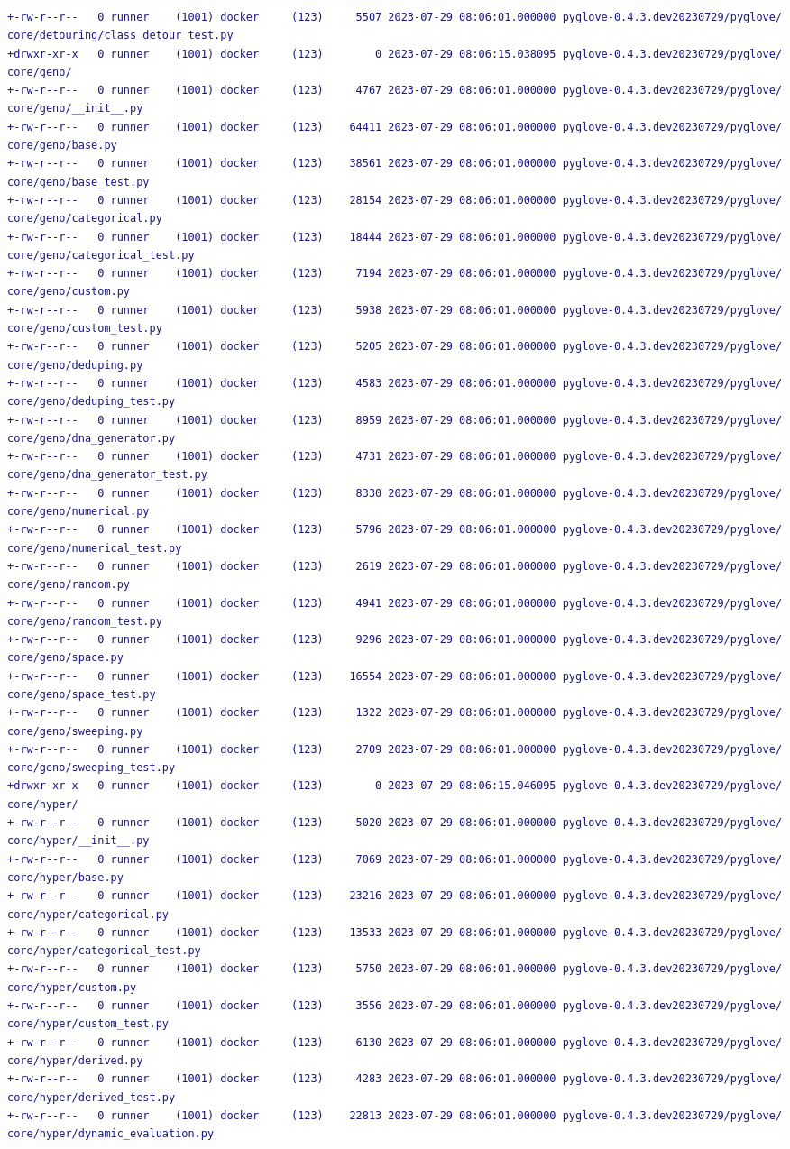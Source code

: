 ```diff
+-rw-r--r--   0 runner    (1001) docker     (123)     5507 2023-07-29 08:06:01.000000 pyglove-0.4.3.dev20230729/pyglove/core/detouring/class_detour_test.py
+drwxr-xr-x   0 runner    (1001) docker     (123)        0 2023-07-29 08:06:15.038095 pyglove-0.4.3.dev20230729/pyglove/core/geno/
+-rw-r--r--   0 runner    (1001) docker     (123)     4767 2023-07-29 08:06:01.000000 pyglove-0.4.3.dev20230729/pyglove/core/geno/__init__.py
+-rw-r--r--   0 runner    (1001) docker     (123)    64411 2023-07-29 08:06:01.000000 pyglove-0.4.3.dev20230729/pyglove/core/geno/base.py
+-rw-r--r--   0 runner    (1001) docker     (123)    38561 2023-07-29 08:06:01.000000 pyglove-0.4.3.dev20230729/pyglove/core/geno/base_test.py
+-rw-r--r--   0 runner    (1001) docker     (123)    28154 2023-07-29 08:06:01.000000 pyglove-0.4.3.dev20230729/pyglove/core/geno/categorical.py
+-rw-r--r--   0 runner    (1001) docker     (123)    18444 2023-07-29 08:06:01.000000 pyglove-0.4.3.dev20230729/pyglove/core/geno/categorical_test.py
+-rw-r--r--   0 runner    (1001) docker     (123)     7194 2023-07-29 08:06:01.000000 pyglove-0.4.3.dev20230729/pyglove/core/geno/custom.py
+-rw-r--r--   0 runner    (1001) docker     (123)     5938 2023-07-29 08:06:01.000000 pyglove-0.4.3.dev20230729/pyglove/core/geno/custom_test.py
+-rw-r--r--   0 runner    (1001) docker     (123)     5205 2023-07-29 08:06:01.000000 pyglove-0.4.3.dev20230729/pyglove/core/geno/deduping.py
+-rw-r--r--   0 runner    (1001) docker     (123)     4583 2023-07-29 08:06:01.000000 pyglove-0.4.3.dev20230729/pyglove/core/geno/deduping_test.py
+-rw-r--r--   0 runner    (1001) docker     (123)     8959 2023-07-29 08:06:01.000000 pyglove-0.4.3.dev20230729/pyglove/core/geno/dna_generator.py
+-rw-r--r--   0 runner    (1001) docker     (123)     4731 2023-07-29 08:06:01.000000 pyglove-0.4.3.dev20230729/pyglove/core/geno/dna_generator_test.py
+-rw-r--r--   0 runner    (1001) docker     (123)     8330 2023-07-29 08:06:01.000000 pyglove-0.4.3.dev20230729/pyglove/core/geno/numerical.py
+-rw-r--r--   0 runner    (1001) docker     (123)     5796 2023-07-29 08:06:01.000000 pyglove-0.4.3.dev20230729/pyglove/core/geno/numerical_test.py
+-rw-r--r--   0 runner    (1001) docker     (123)     2619 2023-07-29 08:06:01.000000 pyglove-0.4.3.dev20230729/pyglove/core/geno/random.py
+-rw-r--r--   0 runner    (1001) docker     (123)     4941 2023-07-29 08:06:01.000000 pyglove-0.4.3.dev20230729/pyglove/core/geno/random_test.py
+-rw-r--r--   0 runner    (1001) docker     (123)     9296 2023-07-29 08:06:01.000000 pyglove-0.4.3.dev20230729/pyglove/core/geno/space.py
+-rw-r--r--   0 runner    (1001) docker     (123)    16554 2023-07-29 08:06:01.000000 pyglove-0.4.3.dev20230729/pyglove/core/geno/space_test.py
+-rw-r--r--   0 runner    (1001) docker     (123)     1322 2023-07-29 08:06:01.000000 pyglove-0.4.3.dev20230729/pyglove/core/geno/sweeping.py
+-rw-r--r--   0 runner    (1001) docker     (123)     2709 2023-07-29 08:06:01.000000 pyglove-0.4.3.dev20230729/pyglove/core/geno/sweeping_test.py
+drwxr-xr-x   0 runner    (1001) docker     (123)        0 2023-07-29 08:06:15.046095 pyglove-0.4.3.dev20230729/pyglove/core/hyper/
+-rw-r--r--   0 runner    (1001) docker     (123)     5020 2023-07-29 08:06:01.000000 pyglove-0.4.3.dev20230729/pyglove/core/hyper/__init__.py
+-rw-r--r--   0 runner    (1001) docker     (123)     7069 2023-07-29 08:06:01.000000 pyglove-0.4.3.dev20230729/pyglove/core/hyper/base.py
+-rw-r--r--   0 runner    (1001) docker     (123)    23216 2023-07-29 08:06:01.000000 pyglove-0.4.3.dev20230729/pyglove/core/hyper/categorical.py
+-rw-r--r--   0 runner    (1001) docker     (123)    13533 2023-07-29 08:06:01.000000 pyglove-0.4.3.dev20230729/pyglove/core/hyper/categorical_test.py
+-rw-r--r--   0 runner    (1001) docker     (123)     5750 2023-07-29 08:06:01.000000 pyglove-0.4.3.dev20230729/pyglove/core/hyper/custom.py
+-rw-r--r--   0 runner    (1001) docker     (123)     3556 2023-07-29 08:06:01.000000 pyglove-0.4.3.dev20230729/pyglove/core/hyper/custom_test.py
+-rw-r--r--   0 runner    (1001) docker     (123)     6130 2023-07-29 08:06:01.000000 pyglove-0.4.3.dev20230729/pyglove/core/hyper/derived.py
+-rw-r--r--   0 runner    (1001) docker     (123)     4283 2023-07-29 08:06:01.000000 pyglove-0.4.3.dev20230729/pyglove/core/hyper/derived_test.py
+-rw-r--r--   0 runner    (1001) docker     (123)    22813 2023-07-29 08:06:01.000000 pyglove-0.4.3.dev20230729/pyglove/core/hyper/dynamic_evaluation.py
```